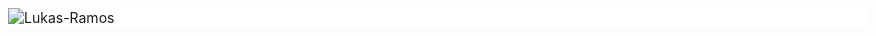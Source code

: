 









<img src="https://capsule-render.vercel.app/api?type=waving&color=gradient&customColorList=6,11,20&height=170&section=footer&fontSize=42&fontColor=fff&animation=twinkling" width=100% title="Lukas-Ramos" alt="Lukas-Ramos"/>


